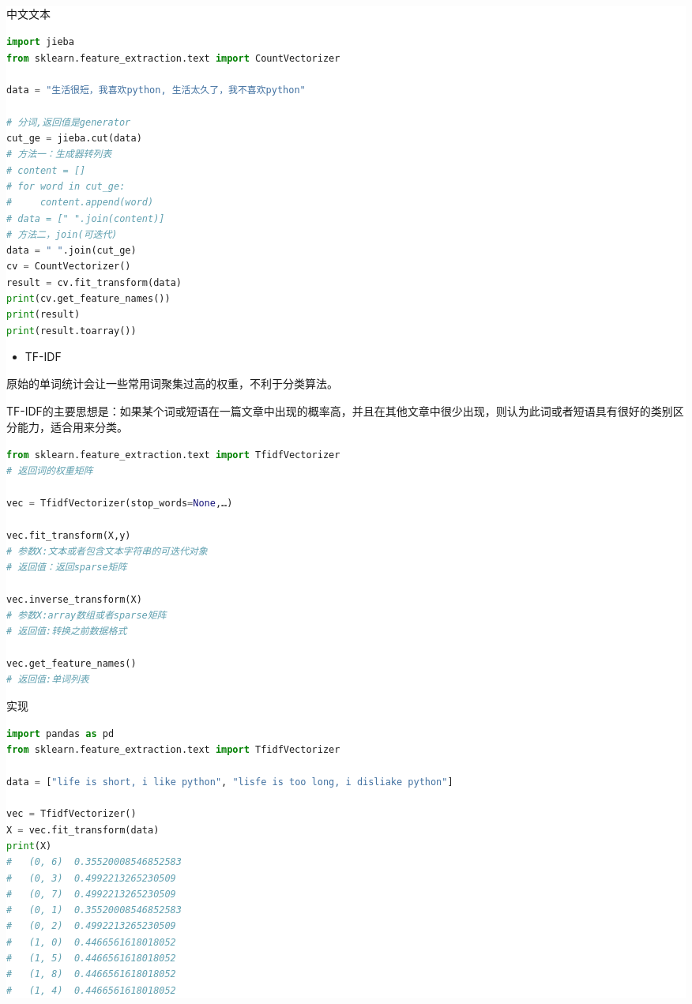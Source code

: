 中文文本

```python
import jieba
from sklearn.feature_extraction.text import CountVectorizer

data = "生活很短，我喜欢python, 生活太久了，我不喜欢python"

# 分词,返回值是generator
cut_ge = jieba.cut(data)
# 方法一：生成器转列表
# content = []
# for word in cut_ge:
#     content.append(word)
# data = [" ".join(content)]
# 方法二，join(可迭代)
data = " ".join(cut_ge)
cv = CountVectorizer()
result = cv.fit_transform(data)
print(cv.get_feature_names())
print(result)
print(result.toarray())
```

- TF-IDF

原始的单词统计会让一些常用词聚集过高的权重，不利于分类算法。

TF-IDF的主要思想是：如果某个词或短语在一篇文章中出现的概率高，并且在其他文章中很少出现，则认为此词或者短语具有很好的类别区分能力，适合用来分类。

```python
from sklearn.feature_extraction.text import TfidfVectorizer
# 返回词的权重矩阵

vec = TfidfVectorizer(stop_words=None,…)

vec.fit_transform(X,y)       
# 参数X:文本或者包含文本字符串的可迭代对象
# 返回值：返回sparse矩阵

vec.inverse_transform(X)
# 参数X:array数组或者sparse矩阵
# 返回值:转换之前数据格式

vec.get_feature_names()
# 返回值:单词列表
```

实现

```python
import pandas as pd
from sklearn.feature_extraction.text import TfidfVectorizer

data = ["life is short, i like python", "lisfe is too long, i disliake python"]

vec = TfidfVectorizer()
X = vec.fit_transform(data)
print(X)
#   (0, 6)	0.35520008546852583
#   (0, 3)	0.4992213265230509
#   (0, 7)	0.4992213265230509
#   (0, 1)	0.35520008546852583
#   (0, 2)	0.4992213265230509
#   (1, 0)	0.4466561618018052
#   (1, 5)	0.4466561618018052
#   (1, 8)	0.4466561618018052
#   (1, 4)	0.4466561618018052
```